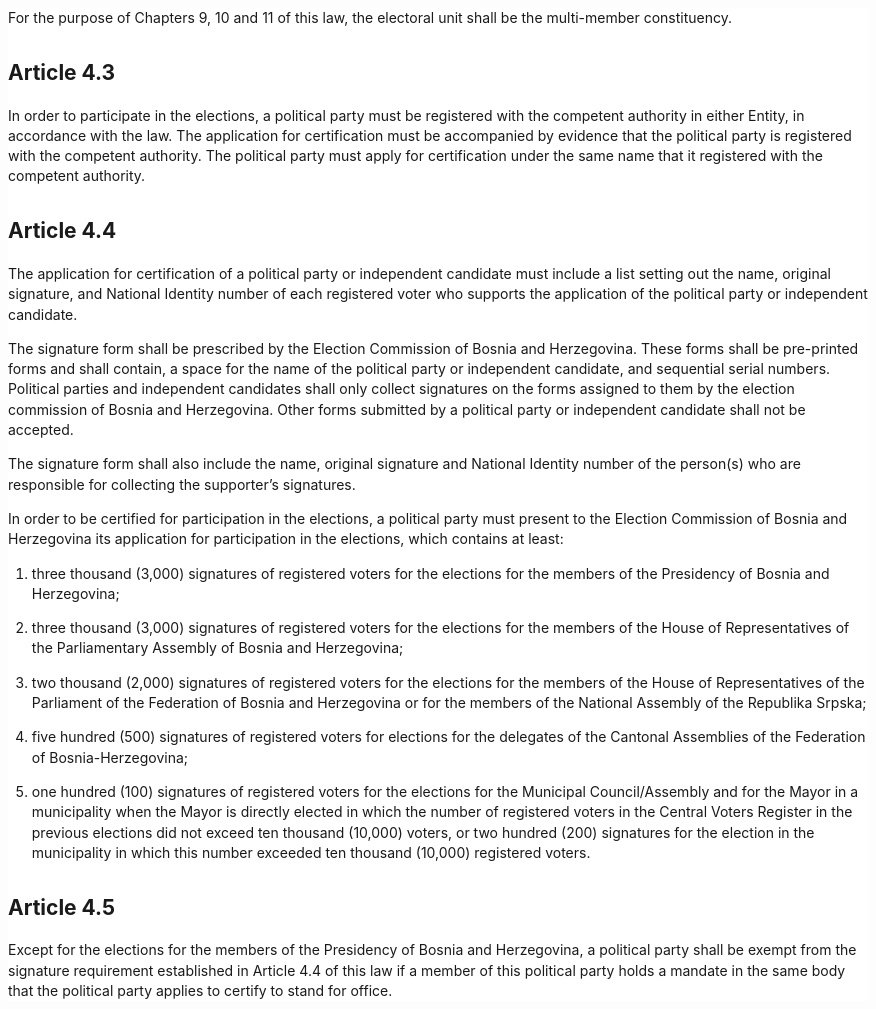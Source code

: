 For the purpose of Chapters 9, 10 and 11 of this law, the electoral unit shall be the multi-member constituency.

## Article 4.3

In order to participate in the elections, a political party must be registered with the competent authority in either Entity, in accordance with the law. The application for certification must be accompanied by evidence that the political party is registered with the competent authority. The political party must apply for certification under the same name that it registered with the competent authority.

## Article 4.4

The application for certification of a political party or independent candidate must include a list setting out the name, original signature, and National Identity number of each registered voter who supports the application of the political party or independent candidate.

The signature form shall be prescribed by the Election Commission of Bosnia and Herzegovina. These forms shall be pre-printed forms and shall contain, a space for the name of the political party or independent candidate, and sequential serial numbers. Political parties and independent candidates shall only collect signatures on the forms assigned to them by the election commission of Bosnia and Herzegovina. Other forms submitted by a political party or independent candidate shall not be accepted.

The signature form shall also include the name, original signature and National Identity number of the person(s) who are responsible for collecting the supporter’s signatures.

In order to be certified for participation in the elections, a political party must present to the Election Commission of Bosnia and Herzegovina its application for participation in the elections, which contains at least:

1. three thousand (3,000) signatures of registered voters for the elections for the members of the Presidency of Bosnia and Herzegovina;

2. three thousand (3,000) signatures of registered voters for the elections for the members of the House of Representatives of the Parliamentary Assembly of Bosnia and Herzegovina;

3. two thousand (2,000) signatures of registered voters for the elections for the members of the House of Representatives of the Parliament of the Federation of Bosnia and Herzegovina or for the members of the National Assembly of the Republika Srpska;

4. five hundred (500) signatures of registered voters for elections for the delegates of the Cantonal Assemblies of the Federation of Bosnia-Herzegovina;

5. one hundred (100) signatures of registered voters for the elections for the Municipal Council/Assembly and for the Mayor in a municipality when the Mayor is directly elected in which the number of registered voters in the Central Voters Register in the previous elections did not exceed ten thousand (10,000) voters, or two hundred (200) signatures for the election in the municipality in which this number exceeded ten thousand (10,000) registered voters.

## Article 4.5

Except for the elections for the members of the Presidency of Bosnia and Herzegovina, a political party shall be exempt from the signature requirement established in Article 4.4 of this law if a member of this political party holds a mandate in the same body that the political party applies to certify to stand for office.
